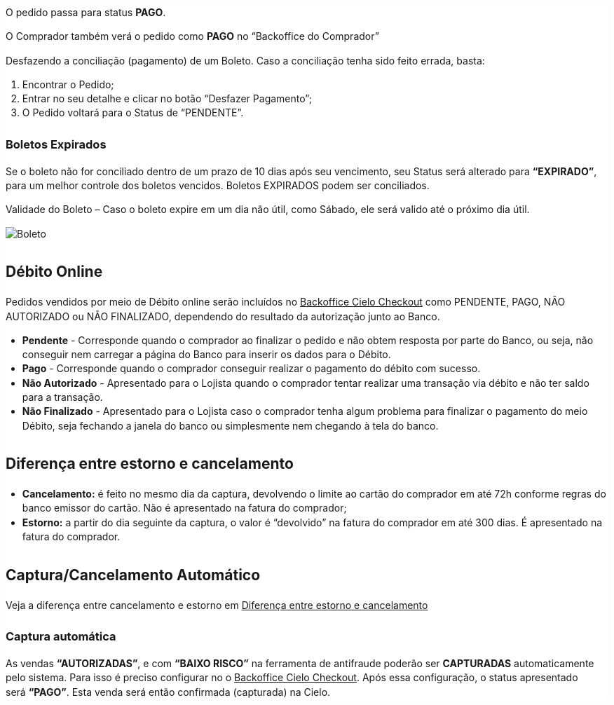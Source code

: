 O pedido passa para status **PAGO**.

O Comprador também verá o pedido como **PAGO** no “Backoffice do Comprador”

Desfazendo a conciliação (pagamento) de um Boleto. Caso a conciliação tenha sido feito errada, basta:

1. Encontrar o Pedido;
2. Entrar no seu detalhe e clicar no botão “Desfazer Pagamento”;
3. O Pedido voltará para o Status de “PENDENTE”.

### Boletos Expirados

Se o boleto não for conciliado dentro de um prazo de 10 dias após seu vencimento, seu Status será alterado para **“EXPIRADO”**, para um melhor controle dos boletos vencidos. Boletos EXPIRADOS podem ser conciliados.

<aside class="notice">Validade do Boleto – Caso o boleto expire em um dia não útil, como Sábado, ele será valido até o próximo dia útil.</aside>

![Boleto](/images/checkout-cielo-boleto.png)

## Débito Online

Pedidos vendidos por meio de Débito online serão incluídos no [Backoffice Cielo Checkout](http://developercielo.github.io/Checkout-Backoffice/) como PENDENTE, PAGO, NÃO AUTORIZADO ou NÃO FINALIZADO, dependendo do resultado da autorização junto ao Banco.

* **Pendente** - Corresponde quando o comprador ao finalizar o pedido e não obtem resposta por parte do Banco, ou seja, não conseguir nem carregar a página do Banco para inserir os dados para o Débito.
* **Pago** - Corresponde quando o comprador conseguir realizar o pagamento do débito com sucesso.
* **Não Autorizado** - Apresentado para o Lojista quando o comprador tentar realizar uma transação via débito e não ter saldo para a transação.
* **Não Finalizado** - Apresentado para o Lojista caso o comprador tenha algum problema para finalizar o pagamento do meio Débito, seja fechando a janela do banco ou simplesmente nem chegando à tela do banco.

## Diferença entre estorno e cancelamento

* **Cancelamento:** é feito no mesmo dia da captura, devolvendo o limite ao cartão do comprador em até 72h conforme regras do banco emissor do cartão. Não é apresentado na fatura do comprador;
* **Estorno:** a partir do dia seguinte da captura, o valor é “devolvido” na fatura do comprador em até 300 dias. É apresentado na fatura do comprador.

## Captura/Cancelamento Automático

<aside class="notice">Veja a diferença entre cancelamento e estorno em <a href="#diferença-entre-estorno-e-cancelamento">Diferença entre estorno e cancelamento</a></aside>

### Captura automática

As vendas **“AUTORIZADAS”**, e com **“BAIXO RISCO”** na ferramenta de  antifraude poderão ser **CAPTURADAS** automaticamente pelo sistema. Para isso é preciso configurar no o [Backoffice Cielo Checkout](http://developercielo.github.io/Checkout-Backoffice/). Após essa configuração, o status apresentado será **“PAGO”**. Esta venda será então confirmada (capturada) na Cielo.
